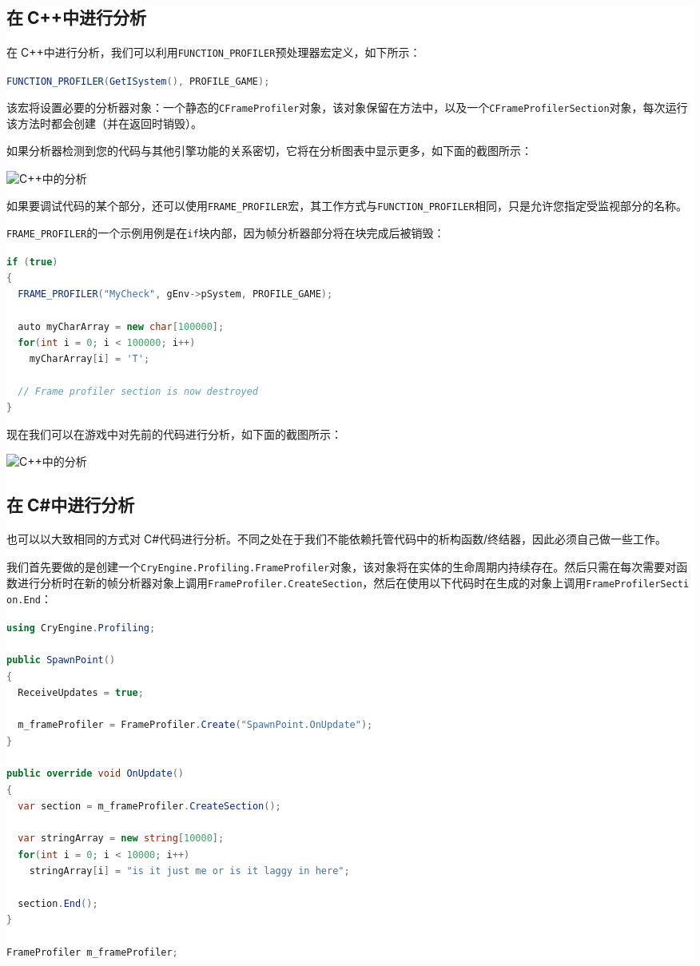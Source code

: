 ## 在 C++中进行分析

在 C++中进行分析，我们可以利用`FUNCTION_PROFILER`预处理器宏定义，如下所示：

```cs
FUNCTION_PROFILER(GetISystem(), PROFILE_GAME);
```

该宏将设置必要的分析器对象：一个静态的`CFrameProfiler`对象，该对象保留在方法中，以及一个`CFrameProfilerSection`对象，每次运行该方法时都会创建（并在返回时销毁）。

如果分析器检测到您的代码与其他引擎功能的关系密切，它将在分析图表中显示更多，如下面的截图所示：

![C++中的分析](https://github.com/OpenDocCN/freelearn-csharp-zh/raw/master/docs/cryeng-gm-prog-cpp-cs-lua/img/5909_12_04.jpg)

如果要调试代码的某个部分，还可以使用`FRAME_PROFILER`宏，其工作方式与`FUNCTION_PROFILER`相同，只是允许您指定受监视部分的名称。

`FRAME_PROFILER`的一个示例用例是在`if`块内部，因为帧分析器部分将在块完成后被销毁：

```cs
if (true)
{
  FRAME_PROFILER("MyCheck", gEnv->pSystem, PROFILE_GAME);

  auto myCharArray = new char[100000];
  for(int i = 0; i < 100000; i++)
    myCharArray[i] = 'T';

  // Frame profiler section is now destroyed
}
```

现在我们可以在游戏中对先前的代码进行分析，如下面的截图所示：

![C++中的分析](https://github.com/OpenDocCN/freelearn-csharp-zh/raw/master/docs/cryeng-gm-prog-cpp-cs-lua/img/5909_12_05.jpg)

## 在 C#中进行分析

也可以以大致相同的方式对 C#代码进行分析。不同之处在于我们不能依赖托管代码中的析构函数/终结器，因此必须自己做一些工作。

我们首先要做的是创建一个`CryEngine.Profiling.FrameProfiler`对象，该对象将在实体的生命周期内持续存在。然后只需在每次需要对函数进行分析时在新的帧分析器对象上调用`FrameProfiler.CreateSection`，然后在使用以下代码时在生成的对象上调用`FrameProfilerSection.End`：

```cs
using CryEngine.Profiling;

public SpawnPoint()
{
  ReceiveUpdates = true;

  m_frameProfiler = FrameProfiler.Create("SpawnPoint.OnUpdate");
}

public override void OnUpdate()
{
  var section = m_frameProfiler.CreateSection();

  var stringArray = new string[10000];
  for(int i = 0; i < 10000; i++)
    stringArray[i] = "is it just me or is it laggy in here";

  section.End();
}

FrameProfiler m_frameProfiler;
```
